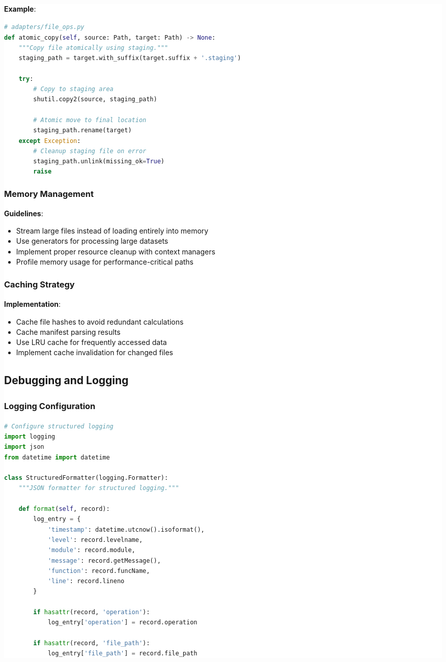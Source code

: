 **Example**:
```python
# adapters/file_ops.py
def atomic_copy(self, source: Path, target: Path) -> None:
    """Copy file atomically using staging."""
    staging_path = target.with_suffix(target.suffix + '.staging')

    try:
        # Copy to staging area
        shutil.copy2(source, staging_path)

        # Atomic move to final location
        staging_path.rename(target)
    except Exception:
        # Cleanup staging file on error
        staging_path.unlink(missing_ok=True)
        raise
```

### Memory Management

**Guidelines**:
- Stream large files instead of loading entirely into memory
- Use generators for processing large datasets
- Implement proper resource cleanup with context managers
- Profile memory usage for performance-critical paths

### Caching Strategy

**Implementation**:
- Cache file hashes to avoid redundant calculations
- Cache manifest parsing results
- Use LRU cache for frequently accessed data
- Implement cache invalidation for changed files

## Debugging and Logging

### Logging Configuration

```python
# Configure structured logging
import logging
import json
from datetime import datetime

class StructuredFormatter(logging.Formatter):
    """JSON formatter for structured logging."""

    def format(self, record):
        log_entry = {
            'timestamp': datetime.utcnow().isoformat(),
            'level': record.levelname,
            'module': record.module,
            'message': record.getMessage(),
            'function': record.funcName,
            'line': record.lineno
        }

        if hasattr(record, 'operation'):
            log_entry['operation'] = record.operation

        if hasattr(record, 'file_path'):
            log_entry['file_path'] = record.file_path

```